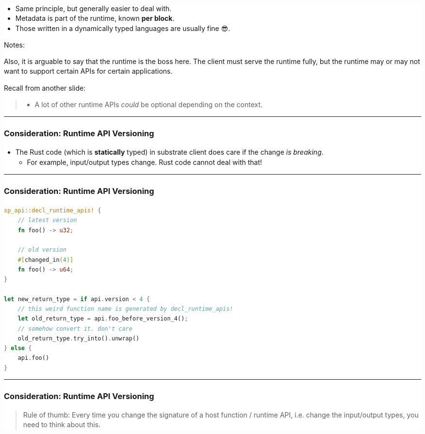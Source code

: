 - Same principle, but generally easier to deal with.
- Metadata is part of the runtime, known **per block**.
- Those written in a dynamically typed languages are usually fine 😎.

Notes:

Also, it is arguable to say that the runtime is the boss here.
The client must serve the runtime fully, but the runtime may or may not want to support certain APIs for certain applications.

Recall from another slide:

> - A lot of other runtime APIs _could_ be optional depending on the context.


----

### Consideration: Runtime API Versioning

- The Rust code (which is **statically** typed) in substrate client does care if the change _is breaking_.
  - For example, input/output types change.
    Rust code cannot deal with that!


----

### Consideration: Runtime API Versioning

```rust
sp_api::decl_runtime_apis! {
    // latest version
    fn foo() -> u32;

    // old version
    #[changed_in(4)]
    fn foo() -> u64;
}

let new_return_type = if api.version < 4 {
    // this weird function name is generated by decl_runtime_apis!
    let old_return_type = api.foo_before_version_4();
    // somehow convert it. don't care
    old_return_type.try_into().unwrap()
} else {
    api.foo()
}
```


----

### Consideration: Runtime API Versioning

> Rule of thumb: Every time you change the signature of a host function / runtime API, i.e. change
> the input/output types, you need to think about this.
